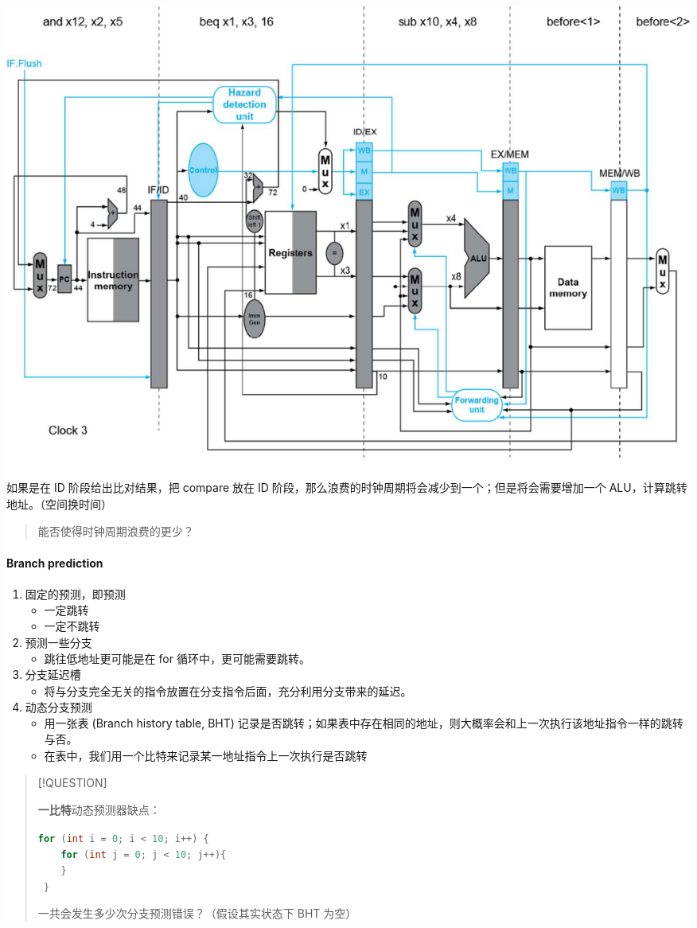 ![](attachments/PBFX-2.png)

如果是在 ID 阶段给出比对结果，把 compare 放在 ID 阶段，那么浪费的时钟周期将会减少到一个；但是将会需要增加一个 ALU，计算跳转地址。（空间换时间）

> 能否使得时钟周期浪费的更少？

#### Branch prediction

1. 固定的预测，即预测
    - 一定跳转
    - 一定不跳转
2. 预测一些分支
    - 跳往低地址更可能是在 for 循环中，更可能需要跳转。
3. 分支延迟槽
    - 将与分支完全无关的指令放置在分支指令后面，充分利用分支带来的延迟。
4. 动态分支预测
    - 用一张表 (Branch history table, BHT) 记录是否跳转；如果表中存在相同的地址，则大概率会和上一次执行该地址指令一样的跳转与否。
    - 在表中，我们用一个比特来记录某一地址指令上一次执行是否跳转

> [!QUESTION]
>
> **一比特**动态预测器缺点：
> 
> ```c
> for (int i = 0; i < 10; i++) {
>     for (int j = 0; j < 10; j++){
>     }
>  }
> ```
>
> 一共会发生多少次分支预测错误？（假设其实状态下 BHT 为空）
